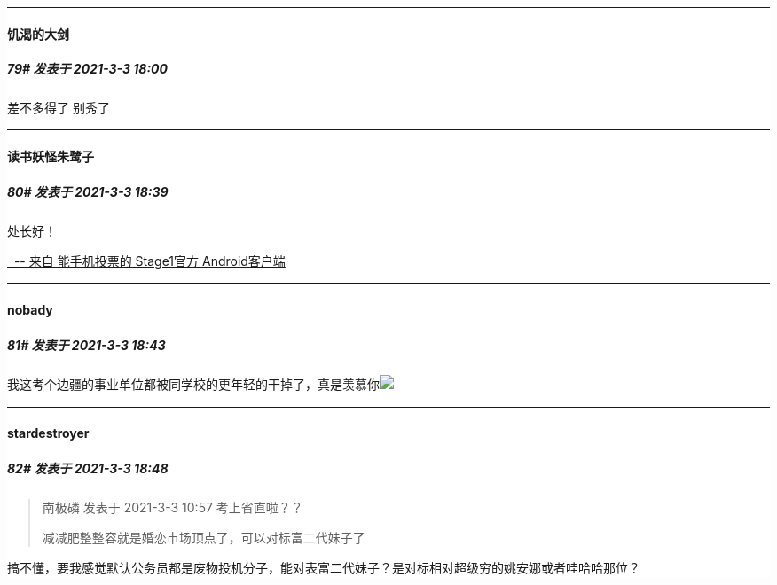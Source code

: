 

*****

####  饥渴的大剑  
##### 79#       发表于 2021-3-3 18:00




差不多得了 别秀了







*****

####  读书妖怪朱鹭子  
##### 80#       发表于 2021-3-3 18:39




处长好！

[  -- 来自 能手机投票的 Stage1官方 Android客户端](https://www.coolapk.com/apk/140634)







*****

####  nobady  
##### 81#       发表于 2021-3-3 18:43




我这考个边疆的事业单位都被同学校的更年轻的干掉了，真是羡慕你<img src="https://static.saraba1st.com/image/smiley/face2017/067.png" referrerpolicy="no-referrer">







*****

####  stardestroyer  
##### 82#       发表于 2021-3-3 18:48



<blockquote>南极磷 发表于 2021-3-3 10:57
考上省直啦？？

减减肥整整容就是婚恋市场顶点了，可以对标富二代妹子了
</blockquote>
搞不懂，要我感觉默认公务员都是废物投机分子，能对表富二代妹子？是对标相对超级穷的姚安娜或者哇哈哈那位？



